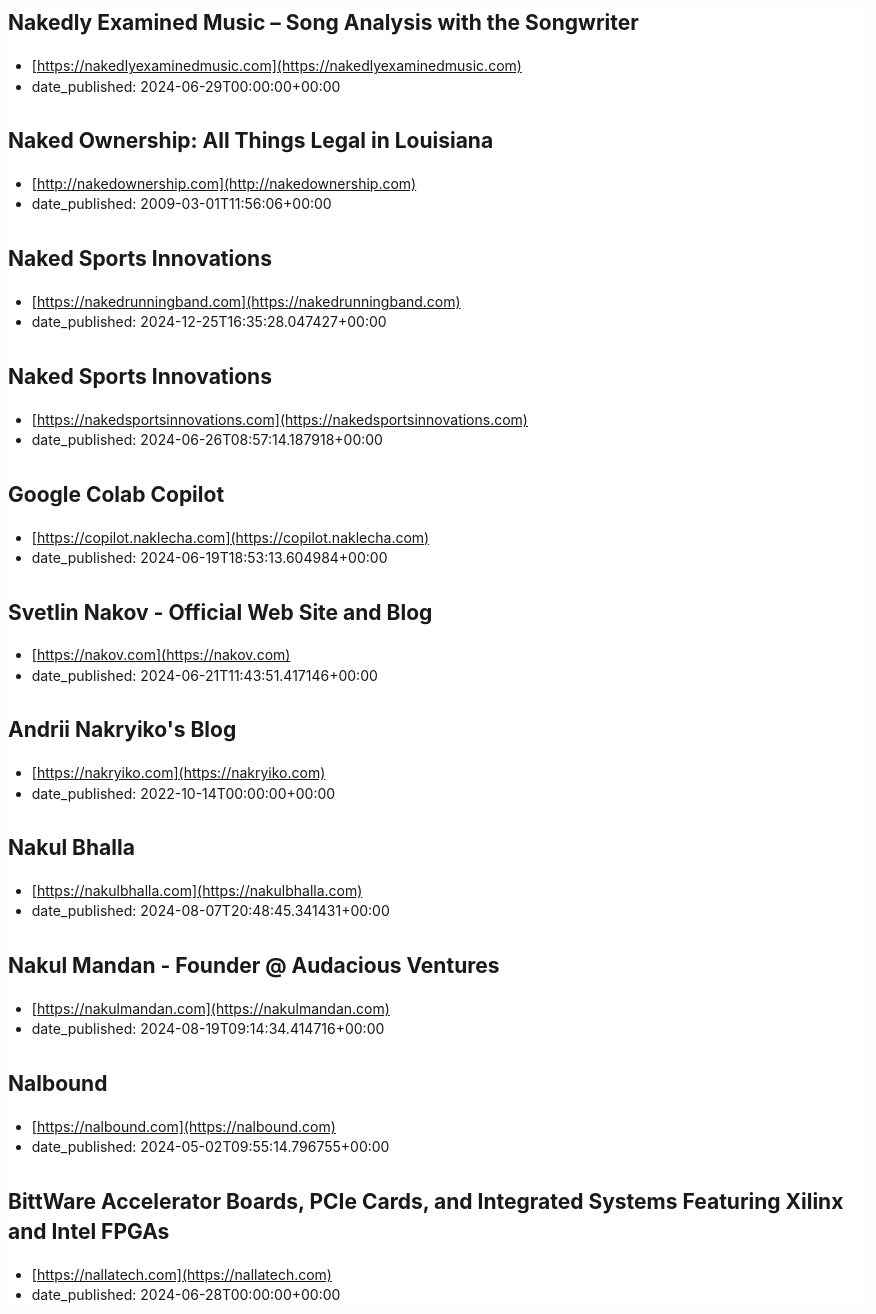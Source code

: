  ## Nakedly Examined Music – Song Analysis with the Songwriter
 - [https://nakedlyexaminedmusic.com](https://nakedlyexaminedmusic.com)
 - date_published: 2024-06-29T00:00:00+00:00

 ## Naked Ownership: All Things Legal in Louisiana
 - [http://nakedownership.com](http://nakedownership.com)
 - date_published: 2009-03-01T11:56:06+00:00

 ## Naked Sports Innovations
 - [https://nakedrunningband.com](https://nakedrunningband.com)
 - date_published: 2024-12-25T16:35:28.047427+00:00

 ## Naked Sports Innovations
 - [https://nakedsportsinnovations.com](https://nakedsportsinnovations.com)
 - date_published: 2024-06-26T08:57:14.187918+00:00

 ## Google Colab Copilot
 - [https://copilot.naklecha.com](https://copilot.naklecha.com)
 - date_published: 2024-06-19T18:53:13.604984+00:00

 ## Svetlin Nakov - Official Web Site and Blog
 - [https://nakov.com](https://nakov.com)
 - date_published: 2024-06-21T11:43:51.417146+00:00

 ## Andrii Nakryiko's Blog
 - [https://nakryiko.com](https://nakryiko.com)
 - date_published: 2022-10-14T00:00:00+00:00

 ## Nakul Bhalla
 - [https://nakulbhalla.com](https://nakulbhalla.com)
 - date_published: 2024-08-07T20:48:45.341431+00:00

 ## Nakul Mandan - Founder @ Audacious Ventures
 - [https://nakulmandan.com](https://nakulmandan.com)
 - date_published: 2024-08-19T09:14:34.414716+00:00

 ## Nalbound
 - [https://nalbound.com](https://nalbound.com)
 - date_published: 2024-05-02T09:55:14.796755+00:00

 ## BittWare Accelerator Boards, PCIe Cards, and Integrated Systems Featuring Xilinx and Intel FPGAs
 - [https://nallatech.com](https://nallatech.com)
 - date_published: 2024-06-28T00:00:00+00:00
